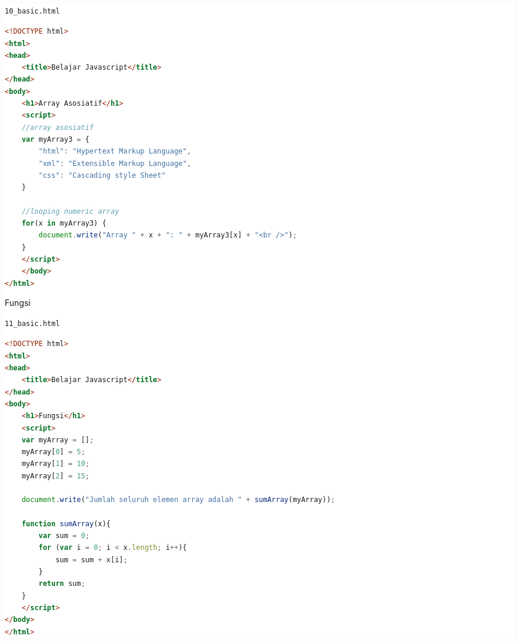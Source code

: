 `10_basic.html`
```html
<!DOCTYPE html>
<html>
<head>
	<title>Belajar Javascript</title>
</head>
<body>
	<h1>Array Asosiatif</h1>
	<script>
	//array asosiatif
	var myArray3 = {
		"html": "Hypertext Markup Language",
		"xml": "Extensible Markup Language",
		"css": "Cascading style Sheet"
	}
	
	//looping numeric array
	for(x in myArray3) {
		document.write("Array " + x + ": " + myArray3[x] + "<br />");
	}
	</script>
	</body>
</html>
```

Fungsi

`11_basic.html`
```html
<!DOCTYPE html>
<html>
<head>
	<title>Belajar Javascript</title>
</head>
<body>
	<h1>Fungsi</h1>
	<script>
	var myArray = [];
	myArray[0] = 5;
	myArray[1] = 10;
	myArray[2] = 15;
	
	document.write("Jumlah seluruh elemen array adalah " + sumArray(myArray));
	
	function sumArray(x){
		var sum = 0;
		for (var i = 0; i < x.length; i++){
			sum = sum + x[i];
		}
		return sum;
	}
	</script>
</body>
</html>
```
